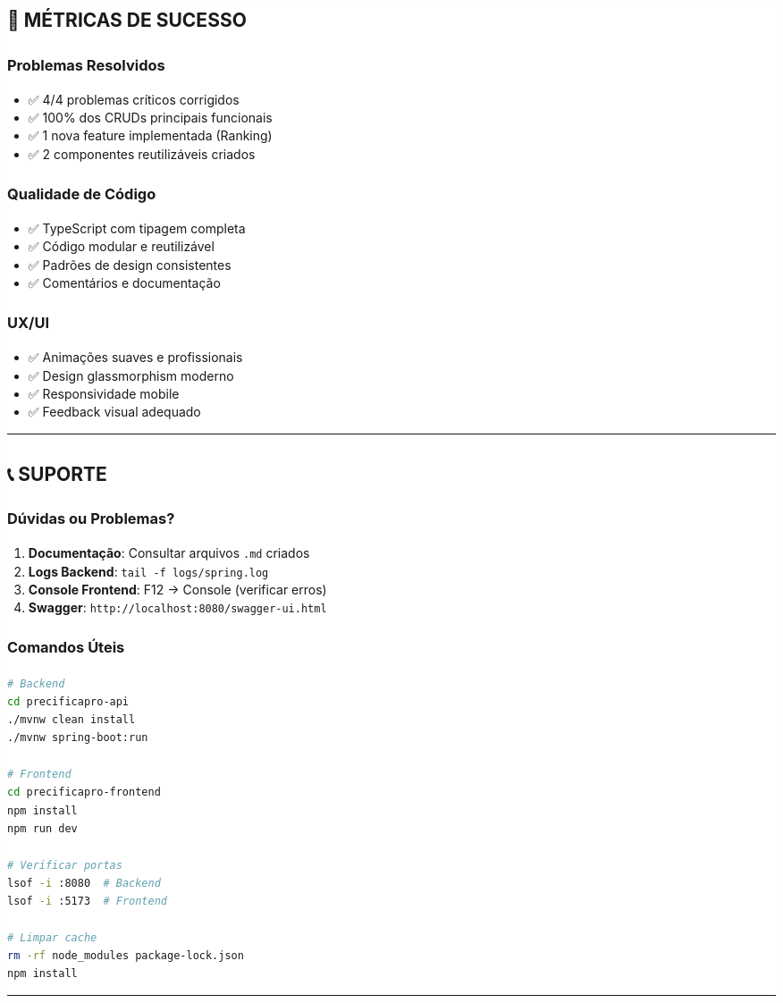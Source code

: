 
## 🎯 MÉTRICAS DE SUCESSO

### Problemas Resolvidos
- ✅ 4/4 problemas críticos corrigidos
- ✅ 100% dos CRUDs principais funcionais
- ✅ 1 nova feature implementada (Ranking)
- ✅ 2 componentes reutilizáveis criados

### Qualidade de Código
- ✅ TypeScript com tipagem completa
- ✅ Código modular e reutilizável
- ✅ Padrões de design consistentes
- ✅ Comentários e documentação

### UX/UI
- ✅ Animações suaves e profissionais
- ✅ Design glassmorphism moderno
- ✅ Responsividade mobile
- ✅ Feedback visual adequado

---

## 📞 SUPORTE

### Dúvidas ou Problemas?

1. **Documentação**: Consultar arquivos `.md` criados
2. **Logs Backend**: `tail -f logs/spring.log`
3. **Console Frontend**: F12 → Console (verificar erros)
4. **Swagger**: `http://localhost:8080/swagger-ui.html`

### Comandos Úteis

```bash
# Backend
cd precificapro-api
./mvnw clean install
./mvnw spring-boot:run

# Frontend
cd precificapro-frontend
npm install
npm run dev

# Verificar portas
lsof -i :8080  # Backend
lsof -i :5173  # Frontend

# Limpar cache
rm -rf node_modules package-lock.json
npm install
```

---